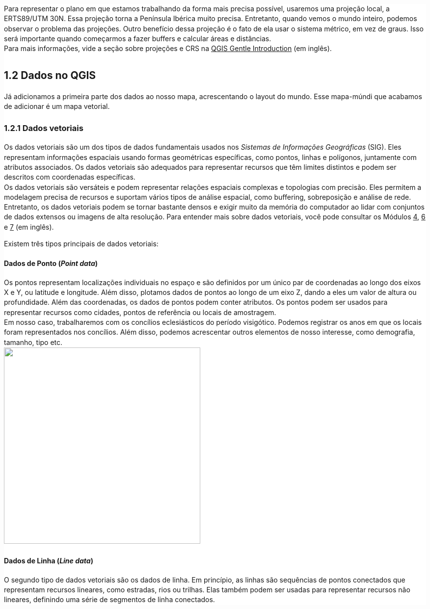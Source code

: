 Para representar o plano em que estamos trabalhando da forma mais precisa possível, usaremos uma projeção local, a ERTS89/UTM 30N. Essa projeção torna a Península Ibérica muito precisa. Entretanto, quando vemos o mundo inteiro, podemos observar o problema das projeções. Outro benefício dessa projeção é o fato de ela usar o sistema métrico, em vez de graus. Isso será importante quando começarmos a fazer buffers e calcular áreas e distâncias.
<br>
Para mais informações, vide a seção sobre projeções e CRS na [QGIS Gentle Introduction](https://docs.qgis.org/3.28/en/docs/gentle_gis_introduction/coordinate_reference_systems.html) (em inglês). 

## 1.2 Dados no QGIS
Já adicionamos a primeira parte dos dados ao nosso mapa, acrescentando o layout do mundo. Esse mapa-múndi que acabamos de adicionar é um mapa vetorial.

### 1.2.1 Dados vetoriais
Os dados vetoriais são um dos tipos de dados fundamentais usados nos _Sistemas de Informações Geográficas_ (SIG). Eles representam informações espaciais usando formas geométricas específicas, como pontos, linhas e polígonos, juntamente com atributos associados. Os dados vetoriais são adequados para representar recursos que têm limites distintos e podem ser descritos com coordenadas específicas.
<br>
Os dados vetoriais são versáteis e podem representar relações espaciais complexas e topologias com precisão. Eles permitem a modelagem precisa de recursos e suportam vários tipos de análise espacial, como buffering, sobreposição e análise de rede. Entretanto, os dados vetoriais podem se tornar bastante densos e exigir muito da memória do computador ao lidar com conjuntos de dados extensos ou imagens de alta resolução. Para entender mais sobre dados vetoriais, você pode consultar os Módulos [4](https://github.com/Toletum-Network/QGIS_Classical_Studies/blob/master/Training_Manual/4.%20Module:%20Classifying%20Vector%20Data.md), [6](https://github.com/Toletum-Network/QGIS_Classical_Studies/blob/master/Training_Manual/6.%20Module:%20Creating%20Vector%20Data.md) e [7](https://github.com/Toletum-Network/QGIS_Classical_Studies/blob/master/Training_Manual/7.%20Module:%20Vector%20Analysis.md) (em inglês). <br>

Existem três tipos principais de dados vetoriais:

#### Dados de Ponto (_Point data_)
Os pontos representam localizações individuais no espaço e são definidos por um único par de coordenadas ao longo dos eixos X e Y, ou latitude e longitude. Além disso, plotamos dados de pontos ao longo de um eixo Z, dando a eles um valor de altura ou profundidade. Além das coordenadas, os dados de pontos podem conter atributos. Os pontos podem ser usados para representar recursos como cidades, pontos de referência ou locais de amostragem.
<br>
Em nosso caso, trabalharemos com os concílios eclesiásticos do período visigótico. Podemos registrar os anos em que os locais foram representados nos concílios. Além disso, podemos acrescentar outros elementos de nosso interesse, como demografia, tamanho, tipo etc.
<br>
<img src=https://github.com/Toletum-Network/QGIS_Classical_Studies/assets/66669249/d791dc07-c8bb-4de1-b703-a8208a61eab9 width=400 height=400>


#### Dados de Linha (_Line data_)
O segundo tipo de dados vetoriais são os dados de linha. Em princípio, as linhas são sequências de pontos conectados que representam recursos lineares, como estradas, rios ou trilhas. Elas também podem ser usadas para representar recursos não lineares, definindo uma série de segmentos de linha conectados.
<br>

